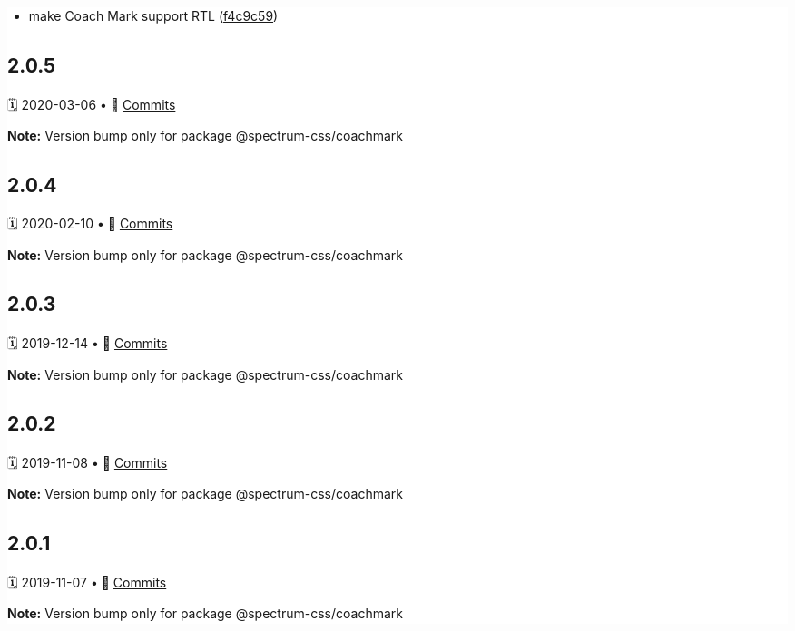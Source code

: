 * make Coach Mark support RTL ([f4c9c59](https://github.com/adobe/spectrum-css/commit/f4c9c59))





<a name="2.0.5"></a>
## 2.0.5
🗓 2020-03-06 • 📝 [Commits](https://github.com/adobe/spectrum-css/compare/@spectrum-css/coachmark@2.0.4...@spectrum-css/coachmark@2.0.5)

**Note:** Version bump only for package @spectrum-css/coachmark





<a name="2.0.4"></a>
## 2.0.4
🗓 2020-02-10 • 📝 [Commits](https://github.com/adobe/spectrum-css/compare/@spectrum-css/coachmark@2.0.3...@spectrum-css/coachmark@2.0.4)

**Note:** Version bump only for package @spectrum-css/coachmark





<a name="2.0.3"></a>
## 2.0.3
🗓 2019-12-14 • 📝 [Commits](https://github.com/adobe/spectrum-css/compare/@spectrum-css/coachmark@2.0.2...@spectrum-css/coachmark@2.0.3)

**Note:** Version bump only for package @spectrum-css/coachmark





<a name="2.0.2"></a>
## 2.0.2
🗓 2019-11-08 • 📝 [Commits](https://github.com/adobe/spectrum-css/compare/@spectrum-css/coachmark@2.0.1...@spectrum-css/coachmark@2.0.2)

**Note:** Version bump only for package @spectrum-css/coachmark





<a name="2.0.1"></a>
## 2.0.1
🗓 2019-11-07 • 📝 [Commits](https://github.com/adobe/spectrum-css/compare/@spectrum-css/coachmark@2.0.0...@spectrum-css/coachmark@2.0.1)

**Note:** Version bump only for package @spectrum-css/coachmark




